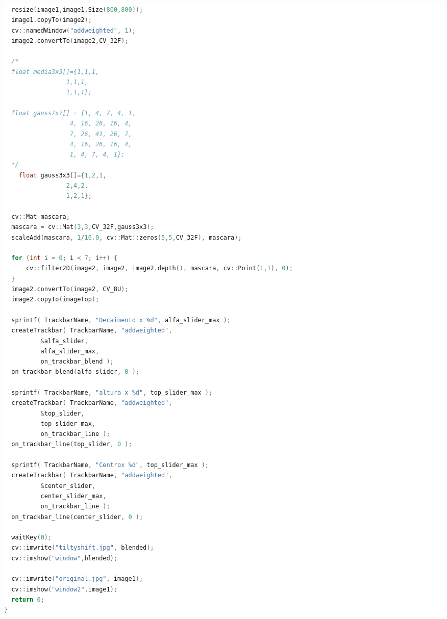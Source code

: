 ```c++
  resize(image1,image1,Size(800,800));
  image1.copyTo(image2);
  cv::namedWindow("addweighted", 1);
  image2.convertTo(image2,CV_32F);

  /*
  float media3x3[]={1,1,1,
                 1,1,1,
                 1,1,1};

  float gauss7x7[] = {1, 4, 7, 4, 1,
                  4, 16, 26, 16, 4,
                  7, 26, 41, 26, 7,
                  4, 16, 26, 16, 4,
                  1, 4, 7, 4, 1};
  */
    float gauss3x3[]={1,2,1,
                 2,4,2,
                 1,2,1};
  
  cv::Mat mascara;
  mascara = cv::Mat(3,3,CV_32F,gauss3x3);
  scaleAdd(mascara, 1/16.0, cv::Mat::zeros(5,5,CV_32F), mascara);

  for (int i = 0; i < 7; i++) {
      cv::filter2D(image2, image2, image2.depth(), mascara, cv::Point(1,1), 0);
  }
  image2.convertTo(image2, CV_8U);
  image2.copyTo(imageTop);
  
  sprintf( TrackbarName, "Decaimento x %d", alfa_slider_max );
  createTrackbar( TrackbarName, "addweighted",
          &alfa_slider,
          alfa_slider_max,
          on_trackbar_blend );
  on_trackbar_blend(alfa_slider, 0 );

  sprintf( TrackbarName, "altura x %d", top_slider_max );
  createTrackbar( TrackbarName, "addweighted",
          &top_slider,
          top_slider_max,
          on_trackbar_line );
  on_trackbar_line(top_slider, 0 );

  sprintf( TrackbarName, "Centrox %d", top_slider_max );
  createTrackbar( TrackbarName, "addweighted",
          &center_slider,
          center_slider_max,
          on_trackbar_line );
  on_trackbar_line(center_slider, 0 );

  waitKey(0);
  cv::imwrite("tiltyshift.jpg", blended);
  cv::imshow("window",blended);
  
  cv::imwrite("original.jpg", image1);
  cv::imshow("window2",image1);
  return 0;
}

```
